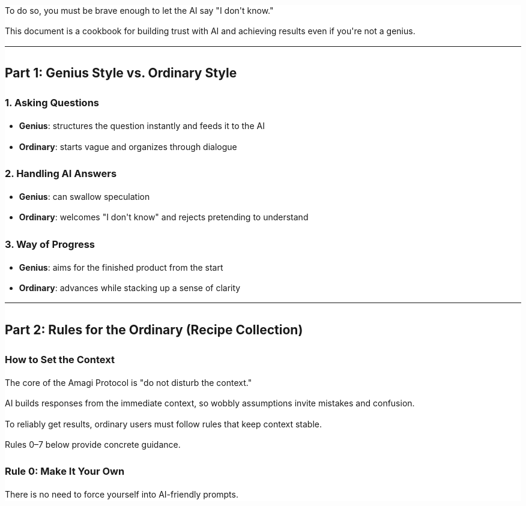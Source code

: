 To do so, you must be brave enough to let the AI say "I don't know."

This document is a cookbook for building trust with AI and achieving results even if you're not a genius.



---



## Part 1: Genius Style vs. Ordinary Style



### 1. Asking Questions

- **Genius**: structures the question instantly and feeds it to the AI

- **Ordinary**: starts vague and organizes through dialogue



### 2. Handling AI Answers

- **Genius**: can swallow speculation

- **Ordinary**: welcomes "I don't know" and rejects pretending to understand



### 3. Way of Progress

- **Genius**: aims for the finished product from the start

- **Ordinary**: advances while stacking up a sense of clarity



---



## Part 2: Rules for the Ordinary (Recipe Collection)



### How to Set the Context

The core of the Amagi Protocol is "do not disturb the context."

AI builds responses from the immediate context, so wobbly assumptions invite mistakes and confusion.

To reliably get results, ordinary users must follow rules that keep context stable.

Rules 0–7 below provide concrete guidance.



### Rule 0: Make It Your Own

There is no need to force yourself into AI-friendly prompts.

